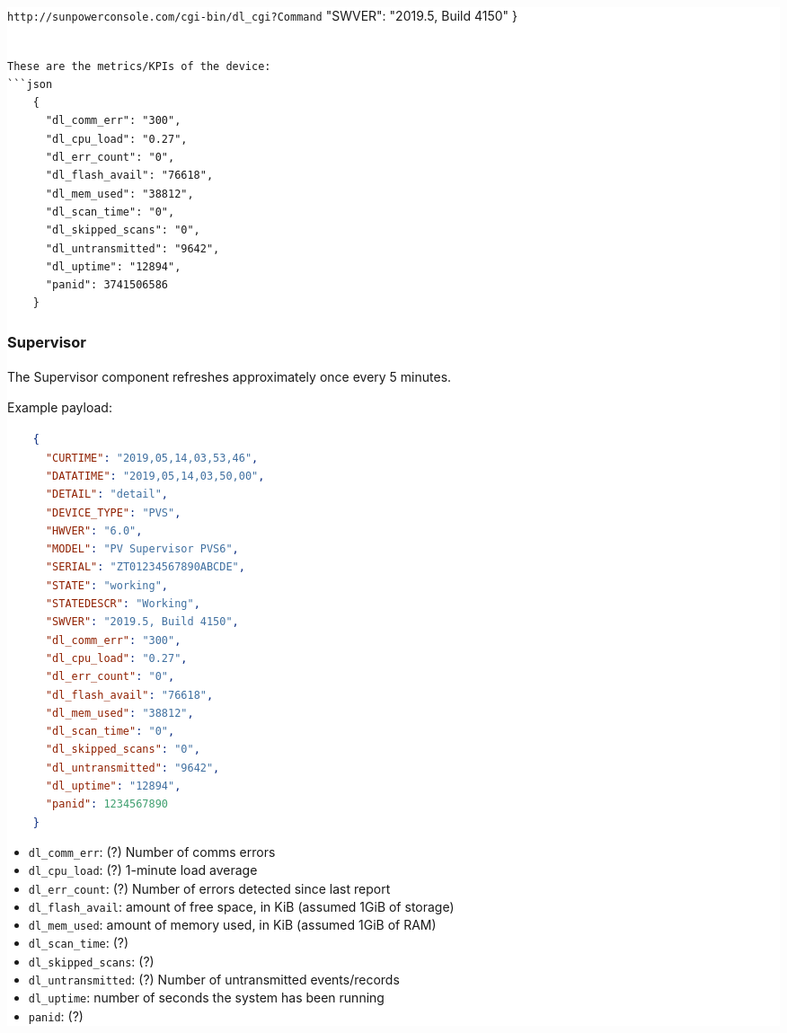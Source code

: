 ```http://sunpowerconsole.com/cgi-bin/dl_cgi?Command```
      "SWVER": "2019.5, Build 4150"
    }
```

These are the metrics/KPIs of the device:
```json
    {
      "dl_comm_err": "300",
      "dl_cpu_load": "0.27",
      "dl_err_count": "0",
      "dl_flash_avail": "76618",
      "dl_mem_used": "38812",
      "dl_scan_time": "0",
      "dl_skipped_scans": "0",
      "dl_untransmitted": "9642",
      "dl_uptime": "12894",
      "panid": 3741506586
    }
```

### Supervisor

The Supervisor component refreshes approximately once every 5 minutes.

Example payload:

```json
    {
      "CURTIME": "2019,05,14,03,53,46",
      "DATATIME": "2019,05,14,03,50,00",
      "DETAIL": "detail",
      "DEVICE_TYPE": "PVS",
      "HWVER": "6.0",
      "MODEL": "PV Supervisor PVS6",
      "SERIAL": "ZT01234567890ABCDE",
      "STATE": "working",
      "STATEDESCR": "Working",
      "SWVER": "2019.5, Build 4150",
      "dl_comm_err": "300",
      "dl_cpu_load": "0.27",
      "dl_err_count": "0",
      "dl_flash_avail": "76618",
      "dl_mem_used": "38812",
      "dl_scan_time": "0",
      "dl_skipped_scans": "0",
      "dl_untransmitted": "9642",
      "dl_uptime": "12894",
      "panid": 1234567890
    }
```

* `dl_comm_err`: (?) Number of comms errors 
* `dl_cpu_load`: (?) 1-minute load average
* `dl_err_count`: (?) Number of errors detected since last report 
* `dl_flash_avail`: amount of free space, in KiB (assumed 1GiB of storage)
* `dl_mem_used`: amount of memory used, in KiB (assumed 1GiB of RAM)
* `dl_scan_time`: (?)
* `dl_skipped_scans`: (?)
* `dl_untransmitted`: (?) Number of untransmitted events/records
* `dl_uptime`: number of seconds the system has been running
* `panid`: (?) 
